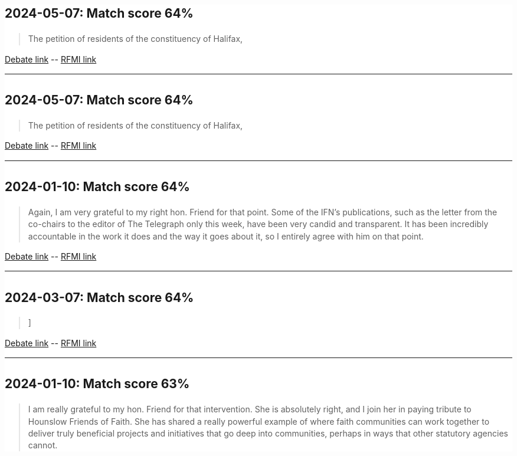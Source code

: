 

## 2024-05-07: Match score 64%

>The petition of residents of the constituency of Halifax,

[Debate link](https://www.theyworkforyou.com/debates/?id=2024-05-07b.547.0)  --  [RFMI link](https://www.theyworkforyou.com/mp/25434/register)


---



## 2024-05-07: Match score 64%

>The petition of residents of the constituency of Halifax,

[Debate link](https://www.theyworkforyou.com/debates/?id=2024-05-07b.547.0)  --  [RFMI link](https://www.theyworkforyou.com/mp/25434/register)


---



## 2024-01-10: Match score 64%

>Again, I am very grateful to my right hon. Friend for that point. Some of the IFN’s publications, such as the letter from the co-chairs to the editor of  The Telegraph only this week, have been very candid and transparent. It has been incredibly accountable in the work it does and the way it goes about it, so I entirely agree with him on that point.

[Debate link](https://www.theyworkforyou.com/debates/?id=2024-01-10c.414.4)  --  [RFMI link](https://www.theyworkforyou.com/mp/25434/register)


---



## 2024-03-07: Match score 64%

>]

[Debate link](https://www.theyworkforyou.com/debates/?id=2024-03-07c.1005.2)  --  [RFMI link](https://www.theyworkforyou.com/mp/25434/register)


---



## 2024-01-10: Match score 63%

>I am really grateful to my hon. Friend for that intervention. She is absolutely right, and I join her in paying tribute to Hounslow Friends of Faith. She has shared a really powerful example of where faith communities can work together to deliver truly beneficial projects and initiatives that go deep into communities, perhaps in ways that other statutory agencies cannot.
